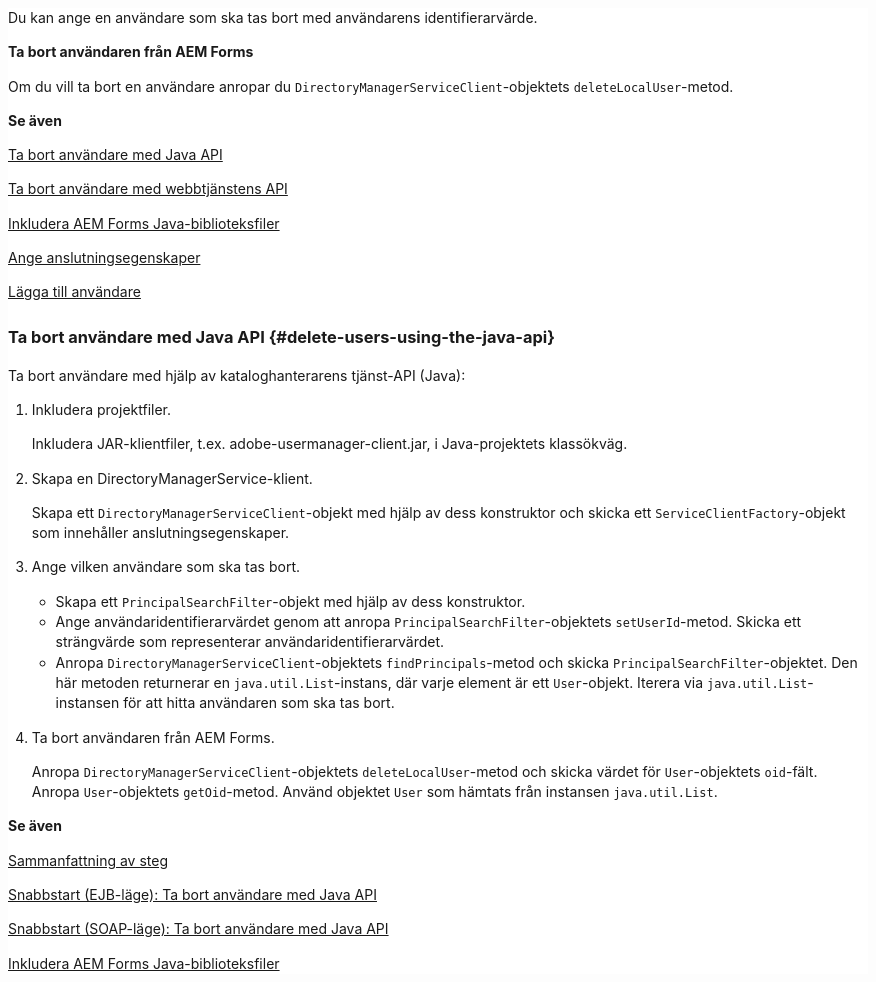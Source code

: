 Du kan ange en användare som ska tas bort med användarens identifierarvärde.

**Ta bort användaren från AEM Forms**

Om du vill ta bort en användare anropar du `DirectoryManagerServiceClient`-objektets `deleteLocalUser`-metod.

**Se även**

[Ta bort användare med Java API](users.md#delete-users-using-the-java-api)

[Ta bort användare med webbtjänstens API](users.md#delete-users-using-the-web-service-api)

[Inkludera AEM Forms Java-biblioteksfiler](/help/forms/developing/invoking-aem-forms-using-java.md#including-aem-forms-java-library-files)

[Ange anslutningsegenskaper](/help/forms/developing/invoking-aem-forms-using-java.md#setting-connection-properties)

[Lägga till användare](users.md#adding-users)

### Ta bort användare med Java API {#delete-users-using-the-java-api}

Ta bort användare med hjälp av kataloghanterarens tjänst-API (Java):

1. Inkludera projektfiler.

   Inkludera JAR-klientfiler, t.ex. adobe-usermanager-client.jar, i Java-projektets klassökväg.

1. Skapa en DirectoryManagerService-klient.

   Skapa ett `DirectoryManagerServiceClient`-objekt med hjälp av dess konstruktor och skicka ett `ServiceClientFactory`-objekt som innehåller anslutningsegenskaper.

1. Ange vilken användare som ska tas bort.

   * Skapa ett `PrincipalSearchFilter`-objekt med hjälp av dess konstruktor.
   * Ange användaridentifierarvärdet genom att anropa `PrincipalSearchFilter`-objektets `setUserId`-metod. Skicka ett strängvärde som representerar användaridentifierarvärdet.
   * Anropa `DirectoryManagerServiceClient`-objektets `findPrincipals`-metod och skicka `PrincipalSearchFilter`-objektet. Den här metoden returnerar en `java.util.List`-instans, där varje element är ett `User`-objekt. Iterera via `java.util.List`-instansen för att hitta användaren som ska tas bort.

1. Ta bort användaren från AEM Forms.

   Anropa `DirectoryManagerServiceClient`-objektets `deleteLocalUser`-metod och skicka värdet för `User`-objektets `oid`-fält. Anropa `User`-objektets `getOid`-metod. Använd objektet `User` som hämtats från instansen `java.util.List`.

**Se även**

[Sammanfattning av steg](users.md#summary-of-steps)

[Snabbstart (EJB-läge): Ta bort användare med Java API](/help/forms/developing/user-manager-java-api-quick.md#quick-start-soap-mode-deleting-users-using-the-java-api)

[Snabbstart (SOAP-läge): Ta bort användare med Java API](/help/forms/developing/user-manager-java-api-quick.md#quick-start-soap-mode-deleting-users-using-the-java-api)

[Inkludera AEM Forms Java-biblioteksfiler](/help/forms/developing/invoking-aem-forms-using-java.md#including-aem-forms-java-library-files)
